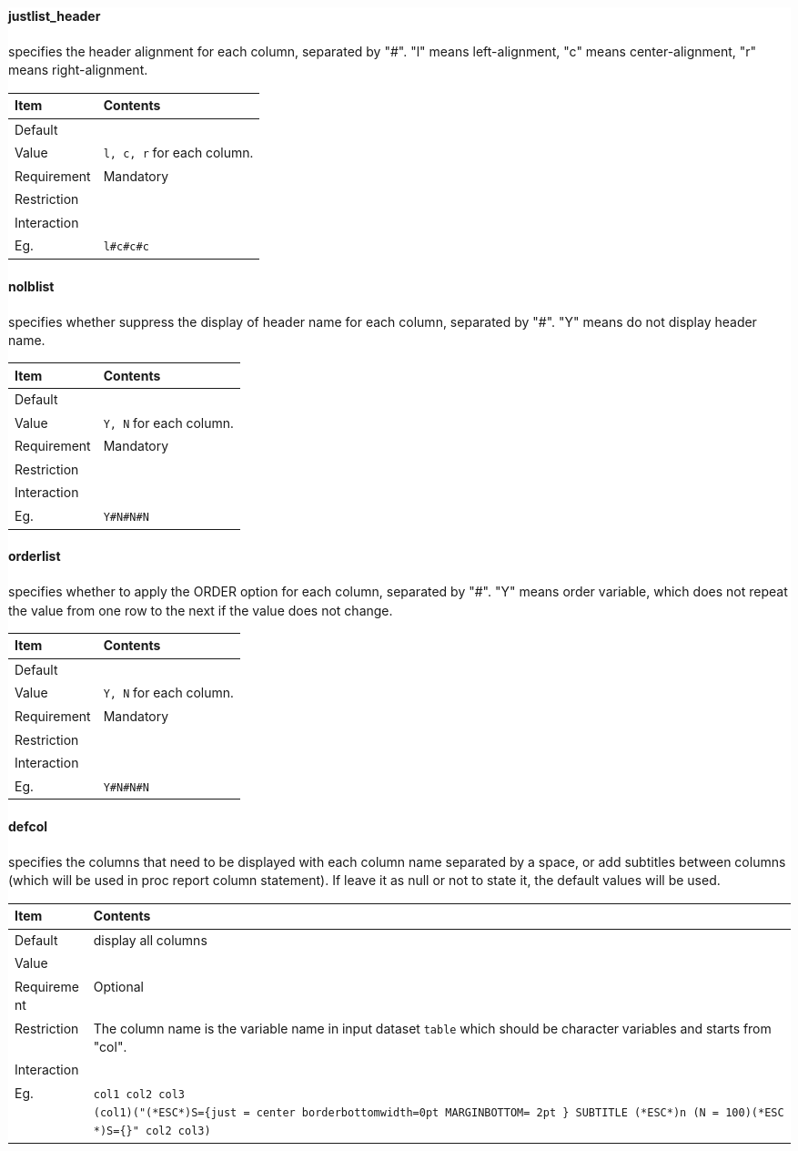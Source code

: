 #### justlist_header
specifies the header alignment for each column, separated by "#". "l" means left-alignment, "c" means center-alignment, "r" means right-alignment.<br>

Item|Contents
:---|:---
Default|
Value|`l, c, r` for each column.
Requirement|Mandatory
Restriction|
Interaction|
Eg.|`l#c#c#c`

#### nolblist
specifies whether suppress the display of header name for each column, separated by "#". "Y" means do not display header name.<br>

Item|Contents
:---|:---
Default|
Value|`Y, N` for each column.
Requirement|Mandatory
Restriction|
Interaction|
Eg.|`Y#N#N#N`

#### orderlist
specifies whether to apply the ORDER option for each column, separated by "#". "Y" means order variable, which does not repeat the value from one row to the next if the value does not change. <br>

Item|Contents
:---|:---
Default|
Value|`Y, N` for each column.
Requirement|Mandatory
Restriction|
Interaction|
Eg.|`Y#N#N#N`

#### defcol
specifies the columns that need to be displayed with each column name separated by a space, or add subtitles between columns (which will be used in proc report column statement). If leave it as null or not to state it, the default values will be used.<br>

Item|Contents
:---|:---
Default|display all columns
Value|
Requirement|Optional
Restriction|The column name is the variable name in input dataset `table` which should be character variables and starts from "col".
Interaction|
Eg.|`col1 col2 col3`<br>`(col1)("(*ESC*)S={just = center borderbottomwidth=0pt MARGINBOTTOM= 2pt } SUBTITLE (*ESC*)n (N = 100)(*ESC*)S={}" col2 col3) `
